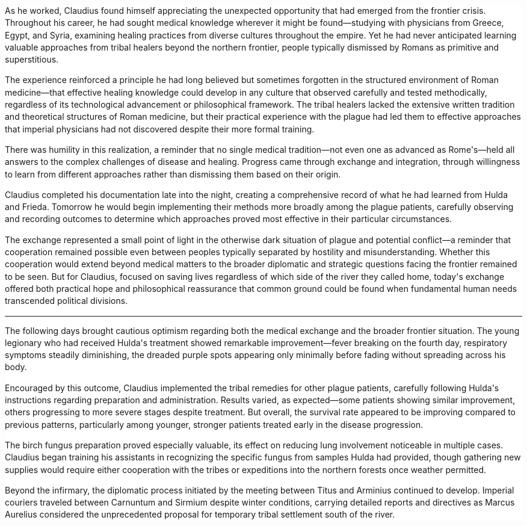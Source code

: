 As he worked, Claudius found himself appreciating the unexpected opportunity that had emerged from the frontier crisis. Throughout his career, he had sought medical knowledge wherever it might be found—studying with physicians from Greece, Egypt, and Syria, examining healing practices from diverse cultures throughout the empire. Yet he had never anticipated learning valuable approaches from tribal healers beyond the northern frontier, people typically dismissed by Romans as primitive and superstitious.

The experience reinforced a principle he had long believed but sometimes forgotten in the structured environment of Roman medicine—that effective healing knowledge could develop in any culture that observed carefully and tested methodically, regardless of its technological advancement or philosophical framework. The tribal healers lacked the extensive written tradition and theoretical structures of Roman medicine, but their practical experience with the plague had led them to effective approaches that imperial physicians had not discovered despite their more formal training.

There was humility in this realization, a reminder that no single medical tradition—not even one as advanced as Rome's—held all answers to the complex challenges of disease and healing. Progress came through exchange and integration, through willingness to learn from different approaches rather than dismissing them based on their origin.

Claudius completed his documentation late into the night, creating a comprehensive record of what he had learned from Hulda and Frieda. Tomorrow he would begin implementing their methods more broadly among the plague patients, carefully observing and recording outcomes to determine which approaches proved most effective in their particular circumstances.

The exchange represented a small point of light in the otherwise dark situation of plague and potential conflict—a reminder that cooperation remained possible even between peoples typically separated by hostility and misunderstanding. Whether this cooperation would extend beyond medical matters to the broader diplomatic and strategic questions facing the frontier remained to be seen. But for Claudius, focused on saving lives regardless of which side of the river they called home, today's exchange offered both practical hope and philosophical reassurance that common ground could be found when fundamental human needs transcended political divisions.

---

The following days brought cautious optimism regarding both the medical exchange and the broader frontier situation. The young legionary who had received Hulda's treatment showed remarkable improvement—fever breaking on the fourth day, respiratory symptoms steadily diminishing, the dreaded purple spots appearing only minimally before fading without spreading across his body.

Encouraged by this outcome, Claudius implemented the tribal remedies for other plague patients, carefully following Hulda's instructions regarding preparation and administration. Results varied, as expected—some patients showing similar improvement, others progressing to more severe stages despite treatment. But overall, the survival rate appeared to be improving compared to previous patterns, particularly among younger, stronger patients treated early in the disease progression.

The birch fungus preparation proved especially valuable, its effect on reducing lung involvement noticeable in multiple cases. Claudius began training his assistants in recognizing the specific fungus from samples Hulda had provided, though gathering new supplies would require either cooperation with the tribes or expeditions into the northern forests once weather permitted.

Beyond the infirmary, the diplomatic process initiated by the meeting between Titus and Arminius continued to develop. Imperial couriers traveled between Carnuntum and Sirmium despite winter conditions, carrying detailed reports and directives as Marcus Aurelius considered the unprecedented proposal for temporary tribal settlement south of the river.
